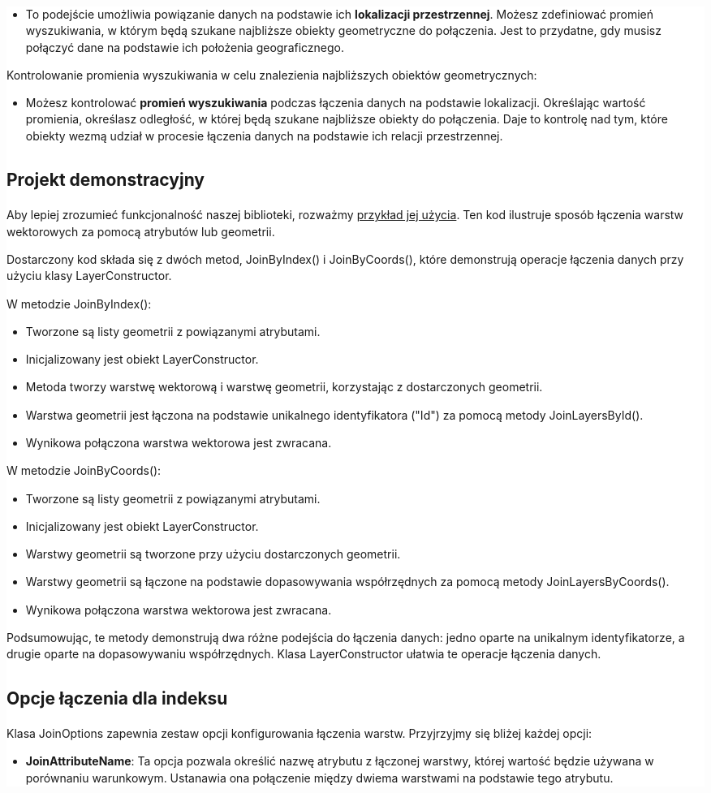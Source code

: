 - To podejście umożliwia powiązanie danych na podstawie ich **lokalizacji przestrzennej**. Możesz zdefiniować promień wyszukiwania, w którym będą szukane najbliższe obiekty geometryczne do połączenia. Jest to przydatne, gdy musisz połączyć dane na podstawie ich położenia geograficznego.

Kontrolowanie promienia wyszukiwania w celu znalezienia najbliższych obiektów geometrycznych:

- Możesz kontrolować **promień wyszukiwania** podczas łączenia danych na podstawie lokalizacji. Określając wartość promienia, określasz odległość, w której będą szukane najbliższe obiekty do połączenia. Daje to kontrolę nad tym, które obiekty wezmą udział w procesie łączenia danych na podstawie ich relacji przestrzennej.

## Projekt demonstracyjny

Aby lepiej zrozumieć funkcjonalność naszej biblioteki, rozważmy [przykład jej użycia](https://github.com/aspose-gis/Aspose.GIS-for-.NET/tree/master/Apps/Geo.Layers.Join). Ten kod ilustruje sposób łączenia warstw wektorowych za pomocą atrybutów lub geometrii.

Dostarczony kod składa się z dwóch metod, JoinByIndex() i JoinByCoords(), które demonstrują operacje łączenia danych przy użyciu klasy LayerConstructor.

W metodzie JoinByIndex():

- Tworzone są listy geometrii z powiązanymi atrybutami.

- Inicjalizowany jest obiekt LayerConstructor.

- Metoda tworzy warstwę wektorową i warstwę geometrii, korzystając z dostarczonych geometrii.

- Warstwa geometrii jest łączona na podstawie unikalnego identyfikatora ("Id") za pomocą metody JoinLayersById().

- Wynikowa połączona warstwa wektorowa jest zwracana.

W metodzie JoinByCoords():

- Tworzone są listy geometrii z powiązanymi atrybutami.

- Inicjalizowany jest obiekt LayerConstructor.

- Warstwy geometrii są tworzone przy użyciu dostarczonych geometrii.

- Warstwy geometrii są łączone na podstawie dopasowywania współrzędnych za pomocą metody JoinLayersByCoords().

- Wynikowa połączona warstwa wektorowa jest zwracana.

Podsumowując, te metody demonstrują dwa różne podejścia do łączenia danych: jedno oparte na unikalnym identyfikatorze, a drugie oparte na dopasowywaniu współrzędnych. Klasa LayerConstructor ułatwia te operacje łączenia danych.

## Opcje łączenia dla indeksu

Klasa JoinOptions zapewnia zestaw opcji konfigurowania łączenia warstw. Przyjrzyjmy się bliżej każdej opcji:

- **JoinAttributeName**: Ta opcja pozwala określić nazwę atrybutu z łączonej warstwy, której wartość będzie używana w porównaniu warunkowym. Ustanawia ona połączenie między dwiema warstwami na podstawie tego atrybutu.
